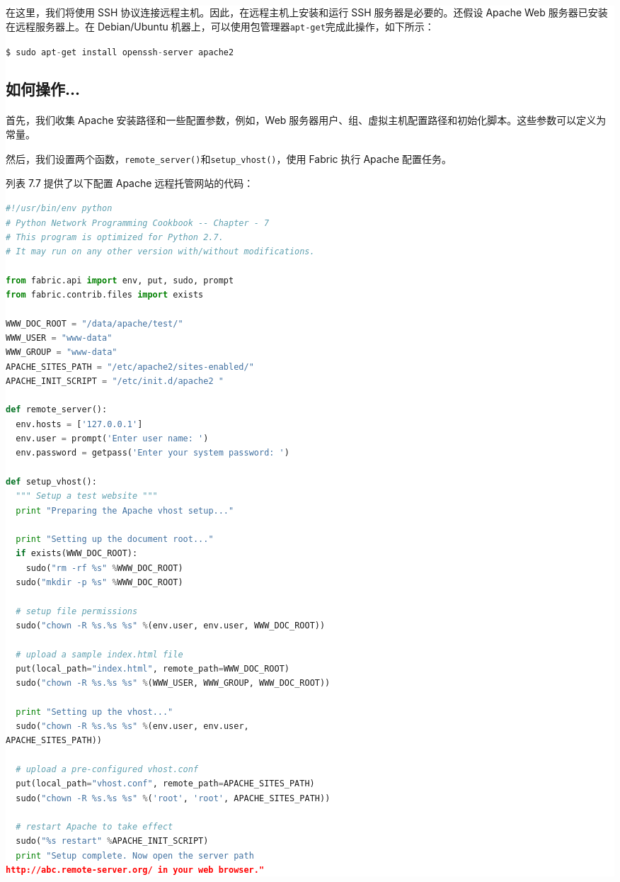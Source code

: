 在这里，我们将使用 SSH 协议连接远程主机。因此，在远程主机上安装和运行 SSH 服务器是必要的。还假设 Apache Web 服务器已安装在远程服务器上。在 Debian/Ubuntu 机器上，可以使用包管理器`apt-get`完成此操作，如下所示：

```py
$ sudo apt-get install openssh-server apache2

```

## 如何操作...

首先，我们收集 Apache 安装路径和一些配置参数，例如，Web 服务器用户、组、虚拟主机配置路径和初始化脚本。这些参数可以定义为常量。

然后，我们设置两个函数，`remote_server()`和`setup_vhost()`，使用 Fabric 执行 Apache 配置任务。

列表 7.7 提供了以下配置 Apache 远程托管网站的代码：

```py
#!/usr/bin/env python
# Python Network Programming Cookbook -- Chapter - 7
# This program is optimized for Python 2.7.
# It may run on any other version with/without modifications.

from fabric.api import env, put, sudo, prompt
from fabric.contrib.files import exists

WWW_DOC_ROOT = "/data/apache/test/"
WWW_USER = "www-data"
WWW_GROUP = "www-data"
APACHE_SITES_PATH = "/etc/apache2/sites-enabled/"
APACHE_INIT_SCRIPT = "/etc/init.d/apache2 "

def remote_server():
  env.hosts = ['127.0.0.1']
  env.user = prompt('Enter user name: ')
  env.password = getpass('Enter your system password: ')

def setup_vhost():
  """ Setup a test website """
  print "Preparing the Apache vhost setup..."

  print "Setting up the document root..."
  if exists(WWW_DOC_ROOT):
    sudo("rm -rf %s" %WWW_DOC_ROOT)
  sudo("mkdir -p %s" %WWW_DOC_ROOT)

  # setup file permissions
  sudo("chown -R %s.%s %s" %(env.user, env.user, WWW_DOC_ROOT))

  # upload a sample index.html file
  put(local_path="index.html", remote_path=WWW_DOC_ROOT)
  sudo("chown -R %s.%s %s" %(WWW_USER, WWW_GROUP, WWW_DOC_ROOT))

  print "Setting up the vhost..."
  sudo("chown -R %s.%s %s" %(env.user, env.user, 
APACHE_SITES_PATH))

  # upload a pre-configured vhost.conf
  put(local_path="vhost.conf", remote_path=APACHE_SITES_PATH)
  sudo("chown -R %s.%s %s" %('root', 'root', APACHE_SITES_PATH))

  # restart Apache to take effect
  sudo("%s restart" %APACHE_INIT_SCRIPT)
  print "Setup complete. Now open the server path 
http://abc.remote-server.org/ in your web browser."
```
